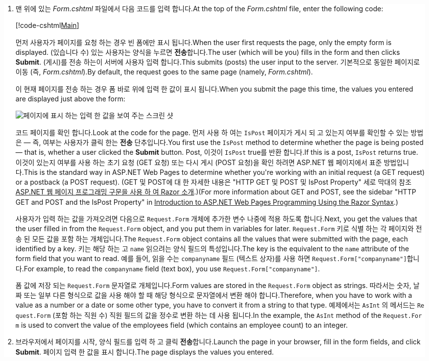 1. <span data-ttu-id="6ad9a-132">맨 위에 있는 *Form.cshtml* 파일에서 다음 코드를 입력 합니다.</span><span class="sxs-lookup"><span data-stu-id="6ad9a-132">At the top of the *Form.cshtml* file, enter the following code:</span></span>

    [!code-cshtml[Main](4-working-with-forms/samples/sample2.cshtml)]

    <span data-ttu-id="6ad9a-133">먼저 사용자가 페이지를 요청 하는 경우 빈 폼에만 표시 됩니다.</span><span class="sxs-lookup"><span data-stu-id="6ad9a-133">When the user first requests the page, only the empty form is displayed.</span></span> <span data-ttu-id="6ad9a-134">(있습니다 수) 있는 사용자는 양식을 누르면 **전송**합니다.</span><span class="sxs-lookup"><span data-stu-id="6ad9a-134">The user (which will be you) fills in the form and then clicks **Submit**.</span></span> <span data-ttu-id="6ad9a-135">(게시)를 전송 하는이 서버에 사용자 입력 합니다.</span><span class="sxs-lookup"><span data-stu-id="6ad9a-135">This submits (posts) the user input to the server.</span></span> <span data-ttu-id="6ad9a-136">기본적으로 동일한 페이지로 이동 (즉, *Form.cshtml*).</span><span class="sxs-lookup"><span data-stu-id="6ad9a-136">By default, the request goes to the same page (namely, *Form.cshtml*).</span></span>

    <span data-ttu-id="6ad9a-137">이 현재 페이지를 전송 하는 경우 폼 바로 위에 입력 한 값이 표시 됩니다.</span><span class="sxs-lookup"><span data-stu-id="6ad9a-137">When you submit the page this time, the values you entered are displayed just above the form:</span></span>

    ![페이지에 표시 하는 입력 한 값을 보여 주는 스크린 샷](4-working-with-forms/_static/image2.jpg)

    <span data-ttu-id="6ad9a-139">코드 페이지를 확인 합니다.</span><span class="sxs-lookup"><span data-stu-id="6ad9a-139">Look at the code for the page.</span></span> <span data-ttu-id="6ad9a-140">먼저 사용 하 여는 `IsPost` 페이지가 게시 되 고 있는지 여부를 확인할 수 있는 방법은 &#8212; 즉, 여부는 사용자가 클릭 한는 **전송** 단추입니다.</span><span class="sxs-lookup"><span data-stu-id="6ad9a-140">You first use the `IsPost` method to determine whether the page is being posted &#8212; that is, whether a user clicked the **Submit** button.</span></span> <span data-ttu-id="6ad9a-141">Post, 이것이 `IsPost` true를 반환 합니다.</span><span class="sxs-lookup"><span data-stu-id="6ad9a-141">If this is a post, `IsPost` returns true.</span></span> <span data-ttu-id="6ad9a-142">이것이 있는지 여부를 사용 하는 초기 요청 (GET 요청) 또는 다시 게시 (POST 요청)을 확인 하려면 ASP.NET 웹 페이지에서 표준 방법입니다.</span><span class="sxs-lookup"><span data-stu-id="6ad9a-142">This is the standard way in ASP.NET Web Pages to determine whether you're working with an initial request (a GET request) or a postback (a POST request).</span></span> <span data-ttu-id="6ad9a-143">(GET 및 POST에 대 한 자세한 내용은 "HTTP GET 및 POST 및 IsPost Property" 세로 막대의 참조 [ASP.NET 웹 페이지 프로그래밍 구문을 사용 하 여 Razor 소개](https://go.microsoft.com/fwlink/?LinkId=202890#SB_HttpGetPost).)</span><span class="sxs-lookup"><span data-stu-id="6ad9a-143">(For more information about GET and POST, see the sidebar "HTTP GET and POST and the IsPost Property" in [Introduction to ASP.NET Web Pages Programming Using the Razor Syntax](https://go.microsoft.com/fwlink/?LinkId=202890#SB_HttpGetPost).)</span></span>

    <span data-ttu-id="6ad9a-144">사용자가 입력 하는 값을 가져오려면 다음으로 `Request.Form` 개체에 추가한 변수 나중에 적용 하도록 합니다.</span><span class="sxs-lookup"><span data-stu-id="6ad9a-144">Next, you get the values that the user filled in from the `Request.Form` object, and you put them in variables for later.</span></span> <span data-ttu-id="6ad9a-145">`Request.Form` 키로 식별 하는 각 페이지와 전송 된 모든 값을 포함 하는 개체입니다.</span><span class="sxs-lookup"><span data-stu-id="6ad9a-145">The `Request.Form` object contains all the values that were submitted with the page, each identified by a key.</span></span> <span data-ttu-id="6ad9a-146">키는 해당 하는 고 `name` 읽으려는 양식 필드의 특성입니다.</span><span class="sxs-lookup"><span data-stu-id="6ad9a-146">The key is the equivalent to the `name` attribute of the form field that you want to read.</span></span> <span data-ttu-id="6ad9a-147">예를 들어, 읽을 수는 `companyname` 필드 (텍스트 상자)를 사용 하면 `Request.Form["companyname"]`합니다.</span><span class="sxs-lookup"><span data-stu-id="6ad9a-147">For example, to read the `companyname` field (text box), you use `Request.Form["companyname"]`.</span></span>

    <span data-ttu-id="6ad9a-148">폼 값에 저장 되는 `Request.Form` 문자열로 개체입니다.</span><span class="sxs-lookup"><span data-stu-id="6ad9a-148">Form values are stored in the `Request.Form` object as strings.</span></span> <span data-ttu-id="6ad9a-149">따라서는 숫자, 날짜 또는 일부 다른 형식으로 값을 사용 해야 할 때 해당 형식으로 문자열에서 변환 해야 합니다.</span><span class="sxs-lookup"><span data-stu-id="6ad9a-149">Therefore, when you have to work with a value as a number or a date or some other type, you have to convert it from a string to that type.</span></span> <span data-ttu-id="6ad9a-150">예제에서는 `AsInt` 의 메서드는 `Request.Form` (포함 하는 직원 수) 직원 필드의 값을 정수로 변환 하는 데 사용 됩니다.</span><span class="sxs-lookup"><span data-stu-id="6ad9a-150">In the example, the `AsInt` method of the `Request.Form` is used to convert the value of the employees field (which contains an employee count) to an integer.</span></span>
2. <span data-ttu-id="6ad9a-151">브라우저에서 페이지를 시작, 양식 필드를 입력 하 고 클릭 **전송**합니다.</span><span class="sxs-lookup"><span data-stu-id="6ad9a-151">Launch the page in your browser, fill in the form fields, and click **Submit**.</span></span> <span data-ttu-id="6ad9a-152">페이지 입력 한 값을 표시 합니다.</span><span class="sxs-lookup"><span data-stu-id="6ad9a-152">The page displays the values you entered.</span></span>
